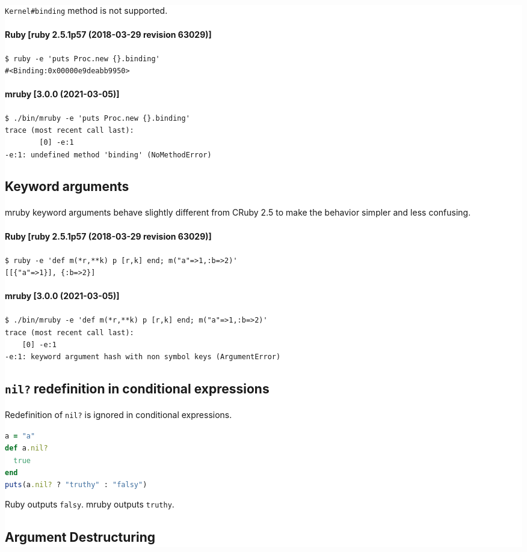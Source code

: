 `Kernel#binding` method is not supported.

#### Ruby [ruby 2.5.1p57 (2018-03-29 revision 63029)]

```
$ ruby -e 'puts Proc.new {}.binding'
#<Binding:0x00000e9deabb9950>
```

#### mruby [3.0.0 (2021-03-05)]

```
$ ./bin/mruby -e 'puts Proc.new {}.binding'
trace (most recent call last):
        [0] -e:1
-e:1: undefined method 'binding' (NoMethodError)
```

## Keyword arguments

mruby keyword arguments behave slightly different from CRuby 2.5
to make the behavior simpler and less confusing.

#### Ruby [ruby 2.5.1p57 (2018-03-29 revision 63029)]

```
$ ruby -e 'def m(*r,**k) p [r,k] end; m("a"=>1,:b=>2)'
[[{"a"=>1}], {:b=>2}]
```

#### mruby [3.0.0 (2021-03-05)]

```
$ ./bin/mruby -e 'def m(*r,**k) p [r,k] end; m("a"=>1,:b=>2)'
trace (most recent call last):
	[0] -e:1
-e:1: keyword argument hash with non symbol keys (ArgumentError)
```

## `nil?` redefinition in conditional expressions

Redefinition of `nil?` is ignored in conditional expressions.

```ruby
a = "a"
def a.nil?
  true
end
puts(a.nil? ? "truthy" : "falsy")
```

Ruby outputs `falsy`. mruby outputs `truthy`.

## Argument Destructuring
